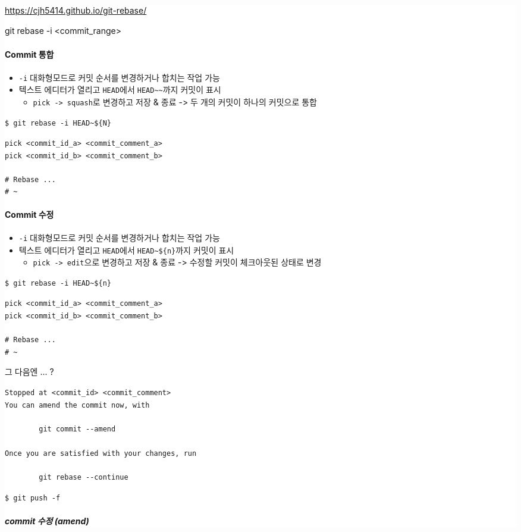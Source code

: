 https://cjh5414.github.io/git-rebase/

git rebase -i <commit_range>

#### Commit 통합

-   `-i` 대화형모드로 커밋 순서를 변경하거나 합치는 작업 가능
-   텍스트 에디터가 열리고 `HEAD`에서 `HEAD~~`까지 커밋이 표시
    -   `pick -> squash`로 변경하고 저장 & 종료 -> 두 개의 커밋이 하나의 커밋으로 통합

```
$ git rebase -i HEAD~${N}
```

```
pick <commit_id_a> <commit_comment_a>
pick <commit_id_b> <commit_comment_b>

# Rebase ...
# ~
```

#### Commit 수정

-   `-i` 대화형모드로 커밋 순서를 변경하거나 합치는 작업 가능
-   텍스트 에디터가 열리고 `HEAD`에서 `HEAD~${n}`까지 커밋이 표시
    -   `pick -> edit`으로 변경하고 저장 & 종료 -> 수정할 커밋이 체크아웃된 상태로 변경

```
$ git rebase -i HEAD~${n}
```

```
pick <commit_id_a> <commit_comment_a>
pick <commit_id_b> <commit_comment_b>

# Rebase ...
# ~
```

그 다음엔 ... ?

```
Stopped at <commit_id> <commit_comment>
You can amend the commit now, with

        git commit --amend

Once you are satisfied with your changes, run

        git rebase --continue
```

```
$ git push -f
```

##### commit 수정 (amend)
